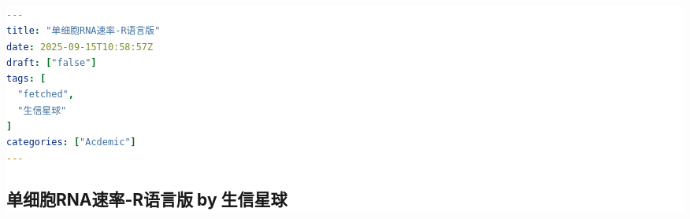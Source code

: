```yaml
---
title: "单细胞RNA速率-R语言版"
date: 2025-09-15T10:58:57Z
draft: ["false"]
tags: [
  "fetched",
  "生信星球"
]
categories: ["Acdemic"]
---
```

单细胞RNA速率-R语言版 by 生信星球
------